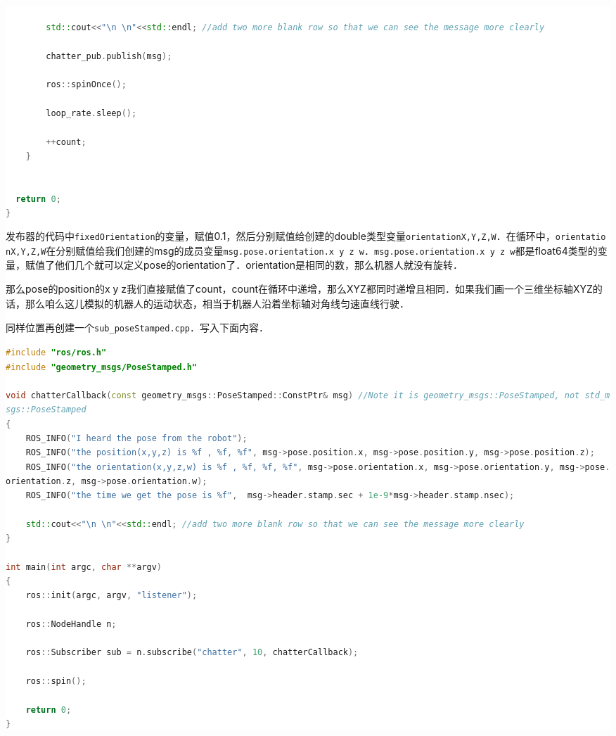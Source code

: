 ```cpp

        std::cout<<"\n \n"<<std::endl; //add two more blank row so that we can see the message more clearly

        chatter_pub.publish(msg);

        ros::spinOnce();

        loop_rate.sleep();

        ++count;
    }


  return 0;
}
```

发布器的代码中`fixedOrientation`的变量，赋值0.1，然后分别赋值给创建的double类型变量`orientationX,Y,Z,W`．在循环中，`orientationX,Y,Z,W`在分别赋值给我们创建的msg的成员变量`msg.pose.orientation.x y z w`．`msg.pose.orientation.x y z w`都是float64类型的变量，赋值了他们几个就可以定义pose的orientation了．orientation是相同的数，那么机器人就没有旋转．

那么pose的position的x y z我们直接赋值了count，count在循环中递增，那么XYZ都同时递增且相同．如果我们画一个三维坐标轴XYZ的话，那么咱么这儿模拟的机器人的运动状态，相当于机器人沿着坐标轴对角线匀速直线行驶．

 同样位置再创建一个`sub_poseStamped.cpp`．写入下面内容．

```cpp
#include "ros/ros.h"
#include "geometry_msgs/PoseStamped.h" 

void chatterCallback(const geometry_msgs::PoseStamped::ConstPtr& msg) //Note it is geometry_msgs::PoseStamped, not std_msgs::PoseStamped
{
    ROS_INFO("I heard the pose from the robot"); 
    ROS_INFO("the position(x,y,z) is %f , %f, %f", msg->pose.position.x, msg->pose.position.y, msg->pose.position.z);
    ROS_INFO("the orientation(x,y,z,w) is %f , %f, %f, %f", msg->pose.orientation.x, msg->pose.orientation.y, msg->pose.orientation.z, msg->pose.orientation.w);
    ROS_INFO("the time we get the pose is %f",  msg->header.stamp.sec + 1e-9*msg->header.stamp.nsec);

    std::cout<<"\n \n"<<std::endl; //add two more blank row so that we can see the message more clearly
}

int main(int argc, char **argv)
{
    ros::init(argc, argv, "listener");

    ros::NodeHandle n;

    ros::Subscriber sub = n.subscribe("chatter", 10, chatterCallback);

    ros::spin();

    return 0;
}
```
